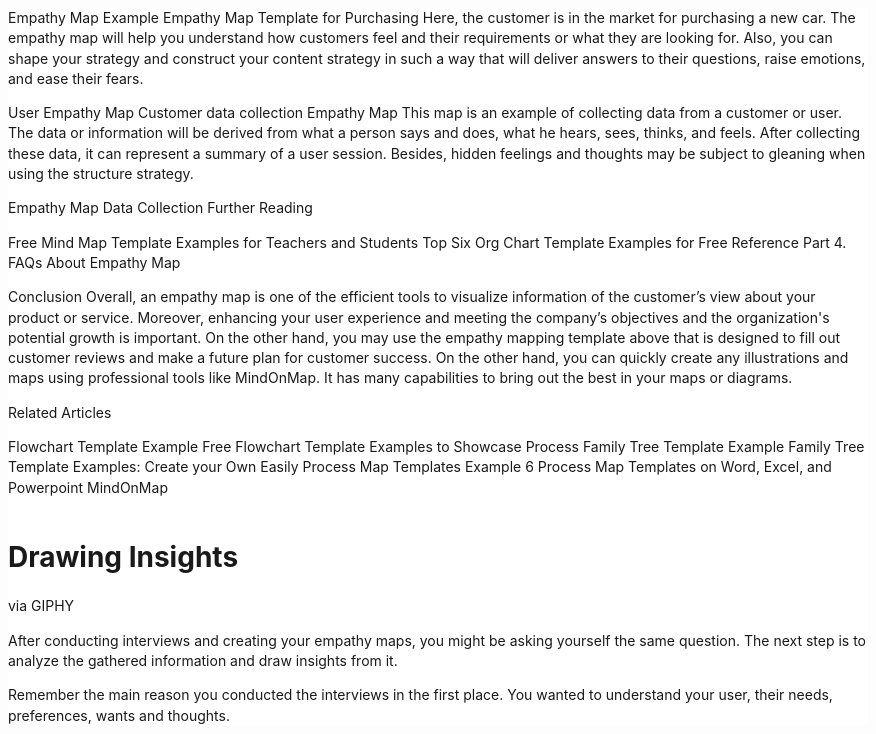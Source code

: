 Empathy Map Example
Empathy Map Template for Purchasing
Here, the customer is in the market for purchasing a new car. The empathy map will help you understand how customers feel and their requirements or what they are looking for. Also, you can shape your strategy and construct your content strategy in such a way that will deliver answers to their questions, raise emotions, and ease their fears.

User Empathy Map
Customer data collection Empathy Map
This map is an example of collecting data from a customer or user. The data or information will be derived from what a person says and does, what he hears, sees, thinks, and feels. After collecting these data, it can represent a summary of a user session. Besides, hidden feelings and thoughts may be subject to gleaning when using the structure strategy.

Empathy Map Data Collection
Further Reading

Free Mind Map Template Examples for Teachers and Students
Top Six Org Chart Template Examples for Free Reference
Part 4. FAQs About Empathy Map




Conclusion
Overall, an empathy map is one of the efficient tools to visualize information of the customer’s view about your product or service. Moreover, enhancing your user experience and meeting the company’s objectives and the organization's potential growth is important. On the other hand, you may use the empathy mapping template above that is designed to fill out customer reviews and make a future plan for customer success. On the other hand, you can quickly create any illustrations and maps using professional tools like MindOnMap. It has many capabilities to bring out the best in your maps or diagrams.

Related Articles

Flowchart Template
Example
Free Flowchart Template Examples to Showcase Process
Family Tree Template
Example
Family Tree Template Examples: Create your Own Easily
Process Map Templates
Example
6 Process Map Templates on Word, Excel, and Powerpoint
MindOnMap

# Drawing Insights

via GIPHY

After conducting interviews and creating your empathy maps, you might be asking yourself the same question. The next step is to analyze the gathered information and draw insights from it.

Remember the main reason you conducted the interviews in the first place. You wanted to understand your user, their needs, preferences, wants and thoughts.

